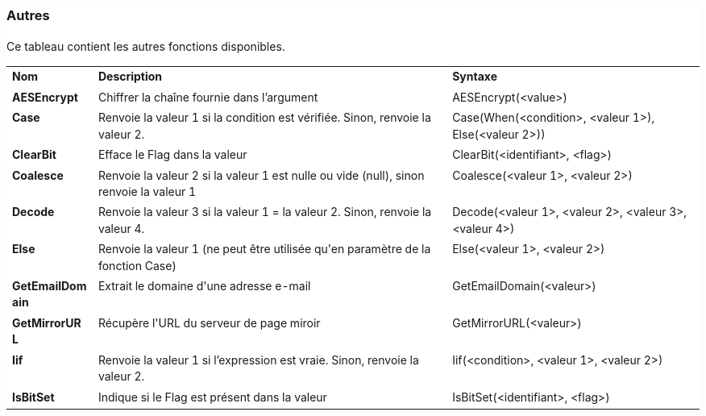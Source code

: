 </table>

### Autres

Ce tableau contient les autres fonctions disponibles.

<table> 
 <tbody> 
  <tr> 
   <td> <strong>Nom</strong><br /> </td> 
   <td> <strong>Description</strong><br /> </td> 
   <td> <strong>Syntaxe</strong><br /> </td> 
  </tr> 
  <tr> 
   <td> <strong>AESEncrypt</strong><br /> </td> 
   <td> Chiffrer la chaîne fournie dans l’argument<br /> </td> 
   <td> AESEncrypt(&lt;value&gt;)<br /> </td> 
  </tr>
  <tr> 
   <td> <strong>Case</strong><br /> </td> 
   <td> Renvoie la valeur 1 si la condition est vérifiée. Sinon, renvoie la valeur 2.<br /> </td> 
   <td> Case(When(&lt;condition&gt;, &lt;valeur 1&gt;), Else(&lt;valeur 2&gt;))<br /> </td> 
  </tr> 
  <tr> 
   <td> <strong>ClearBit</strong><br /> </td> 
   <td> Efface le Flag dans la valeur<br /> </td> 
   <td> ClearBit(&lt;identifiant&gt;, &lt;flag&gt;)<br /> </td>  
  </tr> 
  <tr> 
   <td> <strong>Coalesce</strong><br /> </td> 
   <td> Renvoie la valeur 2 si la valeur 1 est nulle ou vide (null), sinon renvoie la valeur 1<br /> </td> 
   <td> Coalesce(&lt;valeur 1&gt;, &lt;valeur 2&gt;)<br /> </td>  
  </tr> 
  <tr> 
   <td> <strong>Decode</strong><br /> </td> 
   <td> Renvoie la valeur 3 si la valeur 1 = la valeur 2. Sinon, renvoie la valeur 4.<br /> </td> 
   <td> Decode(&lt;valeur 1&gt;, &lt;valeur 2&gt;, &lt;valeur 3&gt;, &lt;valeur 4&gt;)<br /> </td>  
  </tr> 
  
  <tr> 
   <td> <strong>Else</strong><br /> </td> 
   <td> Renvoie la valeur 1 (ne peut être utilisée qu'en paramètre de la fonction Case)<br /> </td> 
   <td> Else(&lt;valeur 1&gt;, &lt;valeur 2&gt;)<br /> </td>  
  </tr> 
  <tr> 
   <td> <strong>GetEmailDomain</strong><br /> </td> 
   <td> Extrait le domaine d'une adresse e-mail<br /> </td> 
   <td> GetEmailDomain(&lt;valeur&gt;)<br /> </td>  
  </tr> 
  <tr> 
   <td> <strong>GetMirrorURL</strong><br /> </td> 
   <td> Récupère l'URL du serveur de page miroir<br /> </td> 
   <td> GetMirrorURL(&lt;valeur&gt;)<br /> </td>  
  </tr> 
  <tr> 
   <td> <strong>Iif</strong><br /> </td> 
   <td> Renvoie la valeur 1 si l’expression est vraie. Sinon, renvoie la valeur 2.<br /> </td> 
   <td> Iif(&lt;condition&gt;, &lt;valeur 1&gt;, &lt;valeur 2&gt;)<br /> </td>  
  </tr> 
  <tr> 
   <td> <strong>IsBitSet</strong><br /> </td> 
   <td> Indique si le Flag est présent dans la valeur<br /> </td> 
   <td> IsBitSet(&lt;identifiant&gt;, &lt;flag&gt;)<br /> </td>  
  </tr> 